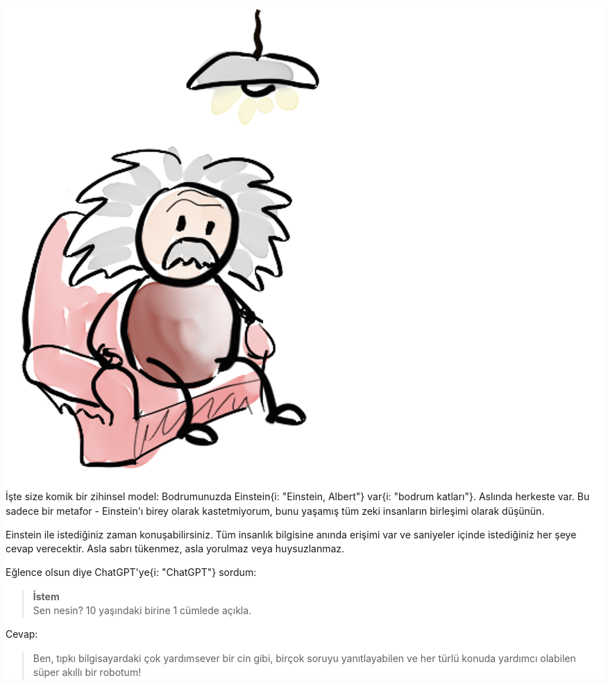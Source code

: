 ![](resources/020-einstein-basement.png)

İşte size komik bir zihinsel model: Bodrumunuzda Einstein{i: "Einstein, Albert"} var{i: "bodrum katları"}. Aslında herkeste var. Bu sadece bir metafor - Einstein'ı birey olarak kastetmiyorum, bunu yaşamış tüm zeki insanların birleşimi olarak düşünün.

Einstein ile istediğiniz zaman konuşabilirsiniz. Tüm insanlık bilgisine anında erişimi var ve saniyeler içinde istediğiniz her şeye cevap verecektir. Asla sabrı tükenmez, asla yorulmaz veya huysuzlanmaz.

Eğlence olsun diye ChatGPT'ye{i: "ChatGPT"} sordum:

> **İstem**  
> Sen nesin? 10 yaşındaki birine 1 cümlede açıkla.

Cevap:

> Ben, tıpkı bilgisayardaki çok yardımsever bir cin gibi, birçok soruyu yanıtlayabilen ve her türlü konuda yardımcı olabilen süper akıllı bir robotum!
